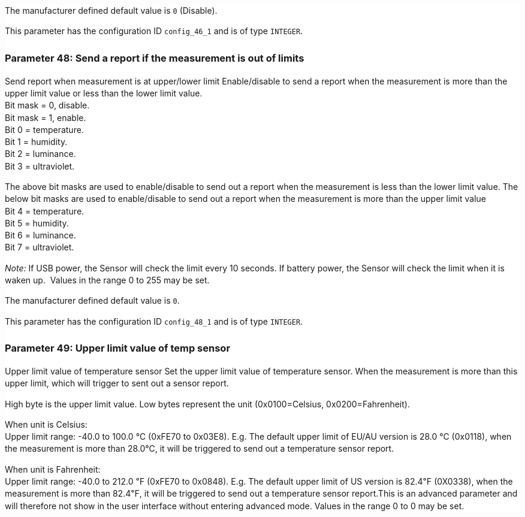 The manufacturer defined default value is ```0``` (Disable).

This parameter has the configuration ID ```config_46_1``` and is of type ```INTEGER```.


### Parameter 48: Send a report if the measurement is out of limits

Send report when measurement is at upper/lower limit
Enable/disable to send a report when the measurement is more than the upper limit value or less than the lower limit value.  
Bit mask = 0, disable.  
Bit mask = 1, enable.  
Bit 0 = temperature.  
Bit 1 = humidity.  
Bit 2 = luminance.  
Bit 3 = ultraviolet.

The above bit masks are used to enable/disable to send out a report when the measurement is less than the lower limit value. The below bit masks are used to enable/disable to send out a report when the measurement is more than the upper limit value  
Bit 4 = temperature.  
Bit 5 = humidity.  
Bit 6 = luminance.  
Bit 7 = ultraviolet.

_Note:_ If USB power, the Sensor will check the limit every 10 seconds. If battery power, the Sensor will check the limit when it is waken up. 
Values in the range 0 to 255 may be set.

The manufacturer defined default value is ```0```.

This parameter has the configuration ID ```config_48_1``` and is of type ```INTEGER```.


### Parameter 49: Upper limit value of temp sensor

Upper limit value of temperature sensor
Set the upper limit value of temperature sensor. When the measurement is more than this upper limit, which will trigger to sent out a sensor report.

High byte is the upper limit value. Low bytes represent the unit (0x0100=Celsius, 0x0200=Fahrenheit).

When unit is Celsius:  
Upper limit range: -40.0 to 100.0 ℃ (0xFE70 to 0x03E8). E.g. The default upper limit of EU/AU version is 28.0 ℃ (0x0118), when the measurement is more than 28.0℃, it will be triggered to send out a temperature sensor report.

When unit is Fahrenheit:  
Upper limit range: -40.0 to 212.0 ℉ (0xFE70 to 0x0848). E.g. The default upper limit of US version is 82.4℉ (0X0338), when the measurement is more than 82.4℉, it will be triggered to send out a temperature sensor report.This is an advanced parameter and will therefore not show in the user interface without entering advanced mode.
Values in the range 0 to 0 may be set.
